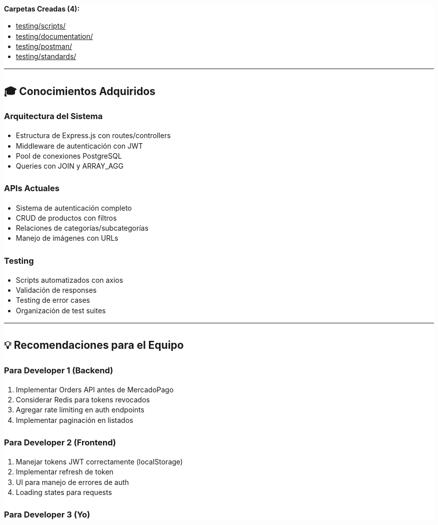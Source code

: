 **Carpetas Creadas (4):**

- [testing/scripts/](testing/scripts/)
- [testing/documentation/](testing/documentation/)
- [testing/postman/](testing/postman/)
- [testing/standards/](testing/standards/)

---

## 🎓 Conocimientos Adquiridos

### Arquitectura del Sistema

- Estructura de Express.js con routes/controllers
- Middleware de autenticación con JWT
- Pool de conexiones PostgreSQL
- Queries con JOIN y ARRAY_AGG

### APIs Actuales

- Sistema de autenticación completo
- CRUD de productos con filtros
- Relaciones de categorías/subcategorías
- Manejo de imágenes con URLs

### Testing

- Scripts automatizados con axios
- Validación de responses
- Testing de error cases
- Organización de test suites

---

## 💡 Recomendaciones para el Equipo

### Para Developer 1 (Backend)

1. Implementar Orders API antes de MercadoPago
2. Considerar Redis para tokens revocados
3. Agregar rate limiting en auth endpoints
4. Implementar paginación en listados

### Para Developer 2 (Frontend)

1. Manejar tokens JWT correctamente (localStorage)
2. Implementar refresh de token
3. UI para manejo de errores de auth
4. Loading states para requests

### Para Developer 3 (Yo)
